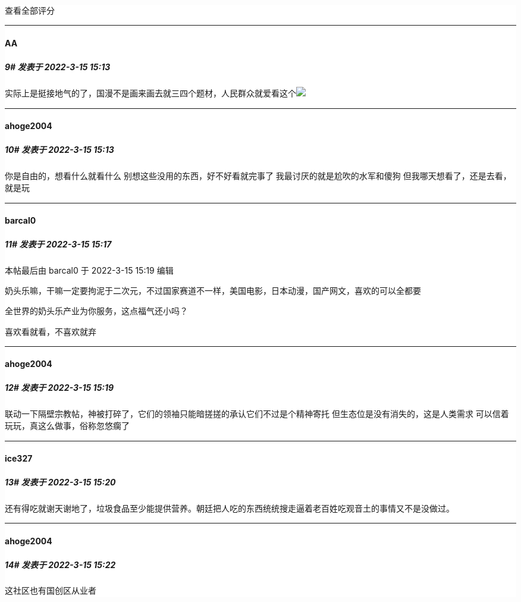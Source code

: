 查看全部评分

*****

####  ΑΑ  
##### 9#       发表于 2022-3-15 15:13

实际上是挺接地气的了，国漫不是画来画去就三四个题材，人民群众就爱看这个<img src="https://static.saraba1st.com/image/smiley/face2017/067.png" referrerpolicy="no-referrer">

*****

####  ahoge2004  
##### 10#       发表于 2022-3-15 15:13

你是自由的，想看什么就看什么
别想这些没用的东西，好不好看就完事了
我最讨厌的就是尬吹的水军和傻狗
但我哪天想看了，还是去看，就是玩

*****

####  barcal0  
##### 11#       发表于 2022-3-15 15:17

 本帖最后由 barcal0 于 2022-3-15 15:19 编辑 

奶头乐嘛，干嘛一定要拘泥于二次元，不过国家赛道不一样，美国电影，日本动漫，国产网文，喜欢的可以全都要

全世界的奶头乐产业为你服务，这点福气还小吗？

喜欢看就看，不喜欢就弃

*****

####  ahoge2004  
##### 12#       发表于 2022-3-15 15:19

联动一下隔壁宗教帖，神被打碎了，它们的领袖只能暗搓搓的承认它们不过是个精神寄托
但生态位是没有消失的，这是人类需求
可以信着玩玩，真这么做事，俗称忽悠瘸了

*****

####  ice327  
##### 13#       发表于 2022-3-15 15:20

还有得吃就谢天谢地了，垃圾食品至少能提供营养。朝廷把人吃的东西统统搜走逼着老百姓吃观音土的事情又不是没做过。

*****

####  ahoge2004  
##### 14#       发表于 2022-3-15 15:22

这社区也有国创区从业者
